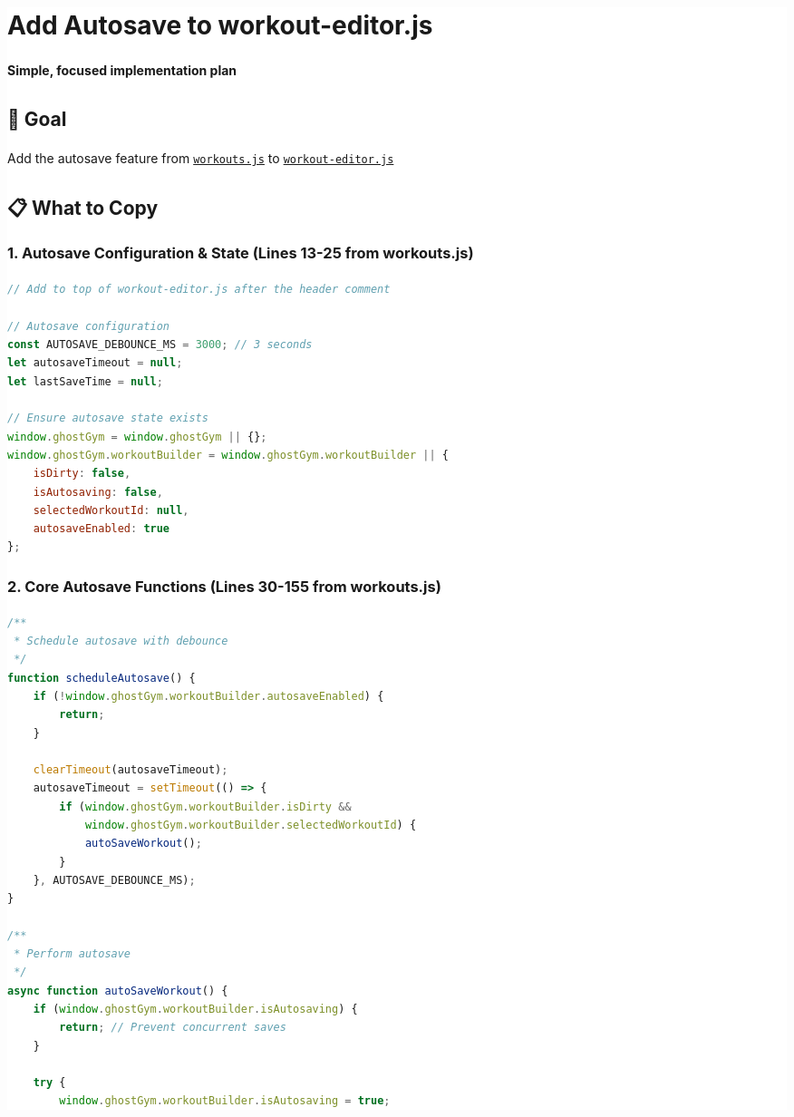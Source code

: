 # Add Autosave to workout-editor.js
**Simple, focused implementation plan**

## 🎯 Goal

Add the autosave feature from [`workouts.js`](frontend/assets/js/dashboard/workouts.js:1) to [`workout-editor.js`](frontend/assets/js/components/workout-editor.js:1)

## 📋 What to Copy

### 1. Autosave Configuration & State (Lines 13-25 from workouts.js)

```javascript
// Add to top of workout-editor.js after the header comment

// Autosave configuration
const AUTOSAVE_DEBOUNCE_MS = 3000; // 3 seconds
let autosaveTimeout = null;
let lastSaveTime = null;

// Ensure autosave state exists
window.ghostGym = window.ghostGym || {};
window.ghostGym.workoutBuilder = window.ghostGym.workoutBuilder || {
    isDirty: false,
    isAutosaving: false,
    selectedWorkoutId: null,
    autosaveEnabled: true
};
```

### 2. Core Autosave Functions (Lines 30-155 from workouts.js)

```javascript
/**
 * Schedule autosave with debounce
 */
function scheduleAutosave() {
    if (!window.ghostGym.workoutBuilder.autosaveEnabled) {
        return;
    }
    
    clearTimeout(autosaveTimeout);
    autosaveTimeout = setTimeout(() => {
        if (window.ghostGym.workoutBuilder.isDirty &&
            window.ghostGym.workoutBuilder.selectedWorkoutId) {
            autoSaveWorkout();
        }
    }, AUTOSAVE_DEBOUNCE_MS);
}

/**
 * Perform autosave
 */
async function autoSaveWorkout() {
    if (window.ghostGym.workoutBuilder.isAutosaving) {
        return; // Prevent concurrent saves
    }
    
    try {
        window.ghostGym.workoutBuilder.isAutosaving = true;
```
